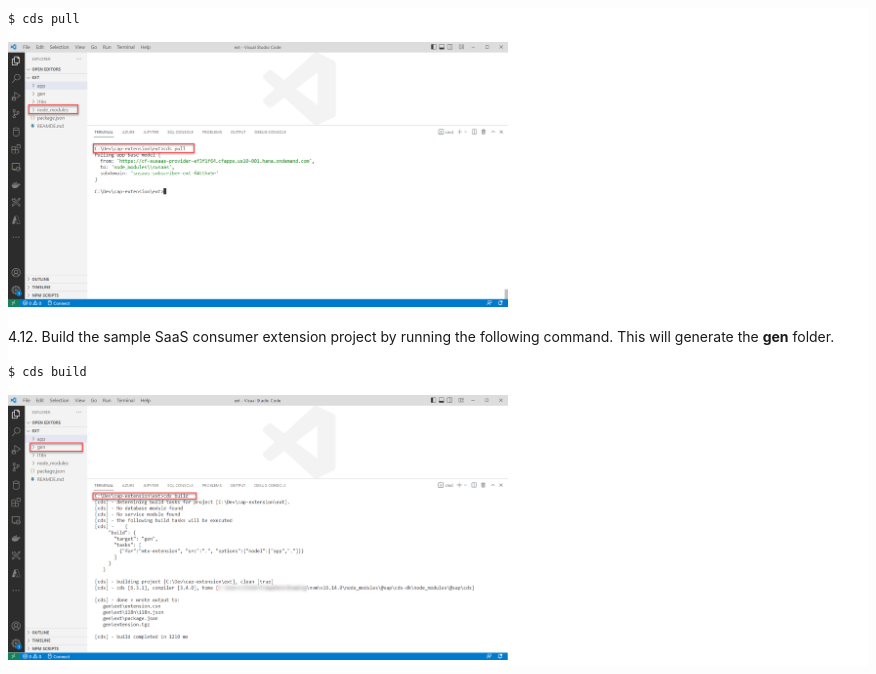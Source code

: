 ```sh
$ cds pull
```

[<img src="./images/CE_ProdPush10.png" width="500" />](./images/CE_ProdPush10.png)

4.12. Build the sample SaaS consumer extension project by running the following command. This will generate the **gen** folder. 

```sh
$ cds build
```

[<img src="./images/CE_ProdPush11.png" width="500" />](./images/CE_ProdPush11.png)
